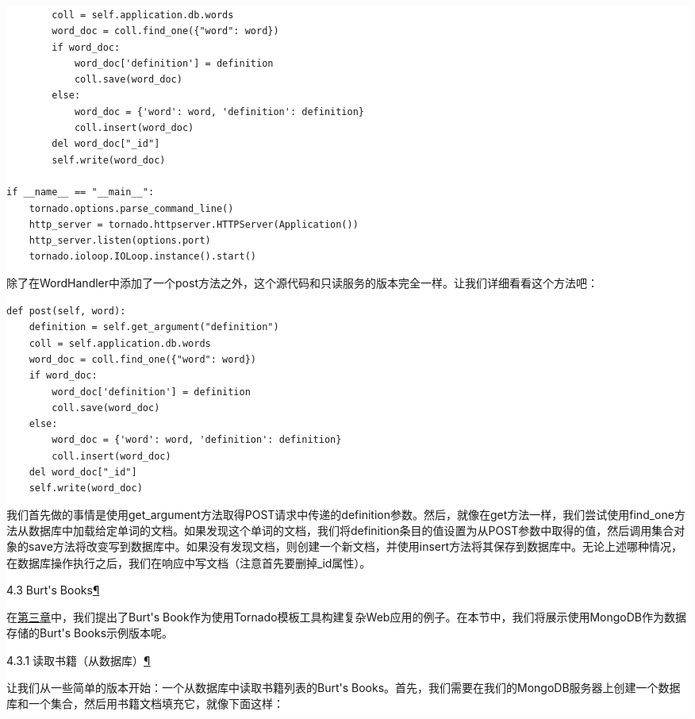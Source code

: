 ```
        coll = self.application.db.words
        word_doc = coll.find_one({"word": word})
        if word_doc:
            word_doc['definition'] = definition
            coll.save(word_doc)
        else:
            word_doc = {'word': word, 'definition': definition}
            coll.insert(word_doc)
        del word_doc["_id"]
        self.write(word_doc)

if __name__ == "__main__":
    tornado.options.parse_command_line()
    http_server = tornado.httpserver.HTTPServer(Application())
    http_server.listen(options.port)
    tornado.ioloop.IOLoop.instance().start()
```




除了在WordHandler中添加了一个post方法之外，这个源代码和只读服务的版本完全一样。让我们详细看看这个方法吧：



```
def post(self, word):
    definition = self.get_argument("definition")
    coll = self.application.db.words
    word_doc = coll.find_one({"word": word})
    if word_doc:
        word_doc['definition'] = definition
        coll.save(word_doc)
    else:
        word_doc = {'word': word, 'definition': definition}
        coll.insert(word_doc)
    del word_doc["_id"]
    self.write(word_doc)
```

我们首先做的事情是使用get_argument方法取得POST请求中传递的definition参数。然后，就像在get方法一样，我们尝试使用find_one方法从数据库中加载给定单词的文档。如果发现这个单词的文档，我们将definition条目的值设置为从POST参数中取得的值，然后调用集合对象的save方法将改变写到数据库中。如果没有发现文档，则创建一个新文档，并使用insert方法将其保存到数据库中。无论上述哪种情况，在数据库操作执行之后，我们在响应中写文档（注意首先要删掉_id属性）。



4.3 Burt's Books[<span id="ch4-3" ></span>¶](#ch4-3)

在[第三章](http://demo.pythoner.com/itt2zh/././ch3.html)中，我们提出了Burt's Book作为使用Tornado模板工具构建复杂Web应用的例子。在本节中，我们将展示使用MongoDB作为数据存储的Burt's Books示例版本呢。



4.3.1 读取书籍（从数据库）[<span id="ch4-3-1" ></span>¶](#ch4-3-1)

让我们从一些简单的版本开始：一个从数据库中读取书籍列表的Burt's Books。首先，我们需要在我们的MongoDB服务器上创建一个数据库和一个集合，然后用书籍文档填充它，就像下面这样：


